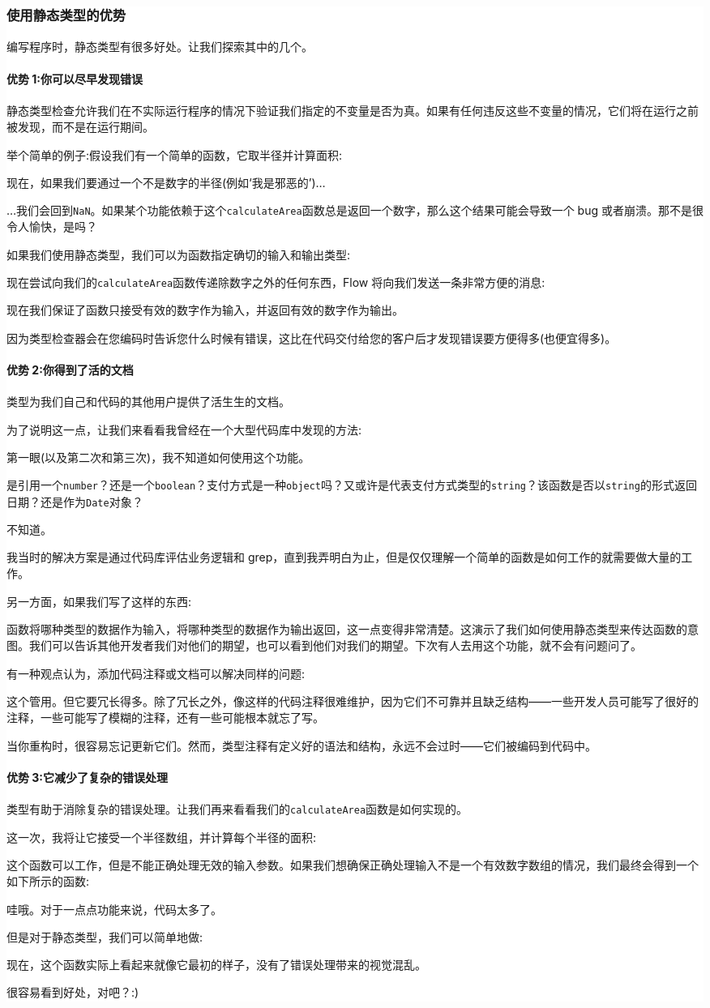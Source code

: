 ### **使用静态类型的优势**

编写程序时，静态类型有很多好处。让我们探索其中的几个。

#### 优势 1:你可以尽早发现错误

静态类型检查允许我们在不实际运行程序的情况下验证我们指定的不变量是否为真。如果有任何违反这些不变量的情况，它们将在运行之前被发现，而不是在运行期间。

举个简单的例子:假设我们有一个简单的函数，它取半径并计算面积:

现在，如果我们要通过一个不是数字的半径(例如‘我是邪恶的’)…

…我们会回到`NaN`。如果某个功能依赖于这个`calculateArea`函数总是返回一个数字，那么这个结果可能会导致一个 bug 或者崩溃。那不是很令人愉快，是吗？

如果我们使用静态类型，我们可以为函数指定确切的输入和输出类型:

现在尝试向我们的`calculateArea`函数传递除数字之外的任何东西，Flow 将向我们发送一条非常方便的消息:

现在我们保证了函数只接受有效的数字作为输入，并返回有效的数字作为输出。

因为类型检查器会在您编码时告诉您什么时候有错误，这比在代码交付给您的客户后才发现错误要方便得多(也便宜得多)。

#### 优势 2:你得到了活的文档

类型为我们自己和代码的其他用户提供了活生生的文档。

为了说明这一点，让我们来看看我曾经在一个大型代码库中发现的方法:

第一眼(以及第二次和第三次)，我不知道如何使用这个功能。

是引用一个`number`？还是一个`boolean`？支付方式是一种`object`吗？又或许是代表支付方式类型的`string`？该函数是否以`string`的形式返回日期？还是作为`Date`对象？

不知道。

我当时的解决方案是通过代码库评估业务逻辑和 grep，直到我弄明白为止，但是仅仅理解一个简单的函数是如何工作的就需要做大量的工作。

另一方面，如果我们写了这样的东西:

函数将哪种类型的数据作为输入，将哪种类型的数据作为输出返回，这一点变得非常清楚。这演示了我们如何使用静态类型来传达函数的意图。我们可以告诉其他开发者我们对他们的期望，也可以看到他们对我们的期望。下次有人去用这个功能，就不会有问题问了。

有一种观点认为，添加代码注释或文档可以解决同样的问题:

这个管用。但它要冗长得多。除了冗长之外，像这样的代码注释很难维护，因为它们不可靠并且缺乏结构——一些开发人员可能写了很好的注释，一些可能写了模糊的注释，还有一些可能根本就忘了写。

当你重构时，很容易忘记更新它们。然而，类型注释有定义好的语法和结构，永远不会过时——它们被编码到代码中。

#### 优势 3:它减少了复杂的错误处理

类型有助于消除复杂的错误处理。让我们再来看看我们的`calculateArea`函数是如何实现的。

这一次，我将让它接受一个半径数组，并计算每个半径的面积:

这个函数可以工作，但是不能正确处理无效的输入参数。如果我们想确保正确处理输入不是一个有效数字数组的情况，我们最终会得到一个如下所示的函数:

哇哦。对于一点点功能来说，代码太多了。

但是对于静态类型，我们可以简单地做:

现在，这个函数实际上看起来就像它最初的样子，没有了错误处理带来的视觉混乱。

很容易看到好处，对吧？:)
